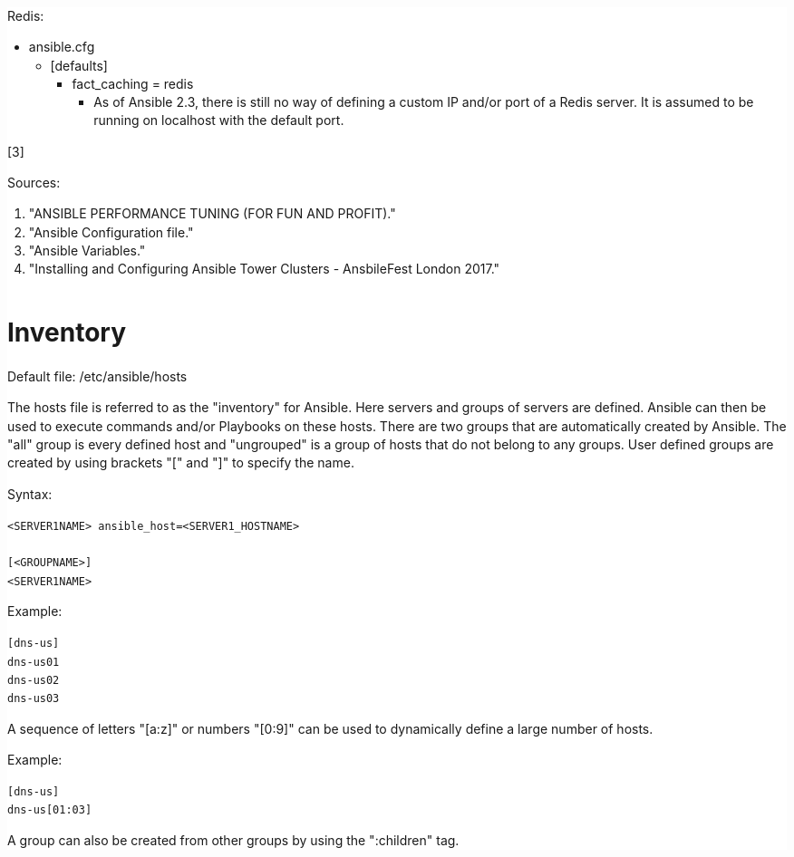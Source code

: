 Redis:

* ansible.cfg
    * [defaults]
        * fact_caching = redis
            * As of Ansible 2.3, there is still no way of defining a custom IP and/or port of a Redis server. It is assumed to be running on localhost with the default port.

[3]

Sources:

1. "ANSIBLE PERFORMANCE TUNING (FOR FUN AND PROFIT)."
2. "Ansible Configuration file."
3. "Ansible Variables."
4. "Installing and Configuring Ansible Tower Clusters - AnsbileFest London 2017."


# Inventory

Default file: /etc/ansible/hosts

The hosts file is referred to as the "inventory" for Ansible. Here servers and groups of servers are defined. Ansible can then be used to execute commands and/or Playbooks on these hosts. There are two groups that are automatically created by Ansible. The "all" group is every defined host and "ungrouped" is a group of hosts that do not belong to any groups. User defined groups are created by using brackets "[" and "]" to specify the name.

Syntax:

```
<SERVER1NAME> ansible_host=<SERVER1_HOSTNAME>

[<GROUPNAME>]
<SERVER1NAME>
```

Example:

```
[dns-us]
dns-us01
dns-us02
dns-us03
```

A sequence of letters "[a:z]" or numbers "[0:9]" can be used to dynamically define a large number of hosts.

Example:

```
[dns-us]
dns-us[01:03]
```

A group can also be created from other groups by using the ":children" tag.
